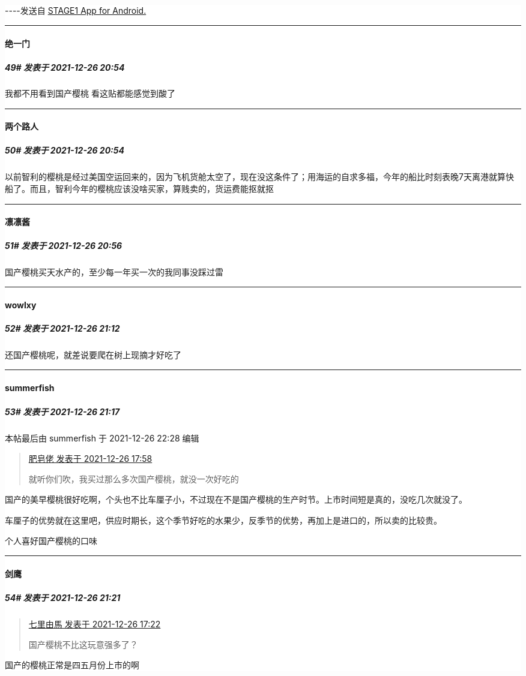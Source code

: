----发送自 [STAGE1 App for Android.](http://stage1.5j4m.com/?1.29)

*****

####  绝一门  
##### 49#       发表于 2021-12-26 20:54

我都不用看到国产樱桃 看这贴都能感觉到酸了

*****

####  两个路人  
##### 50#       发表于 2021-12-26 20:54

以前智利的樱桃是经过美国空运回来的，因为飞机货舱太空了，现在没这条件了；用海运的自求多福，今年的船比时刻表晚7天离港就算快船了。而且，智利今年的樱桃应该没啥买家，算贱卖的，货运费能抠就抠

*****

####  凛凛酱  
##### 51#       发表于 2021-12-26 20:56

国产樱桃买天水产的，至少每一年买一次的我同事没踩过雷

*****

####  wowlxy  
##### 52#       发表于 2021-12-26 21:12

还国产樱桃呢，就差说要爬在树上现摘才好吃了

*****

####  summerfish  
##### 53#       发表于 2021-12-26 21:17

 本帖最后由 summerfish 于 2021-12-26 22:28 编辑 
<blockquote><a href="httphttps://bbs.saraba1st.com/2b/forum.php?mod=redirect&amp;goto=findpost&amp;pid=54052625&amp;ptid=2044170" target="_blank">肥皂佬 发表于 2021-12-26 17:58</a>

就听你们吹，我买过那么多次国产樱桃，就没一次好吃的</blockquote>
国产的美早樱桃很好吃啊，个头也不比车厘子小，不过现在不是国产樱桃的生产时节。上市时间短是真的，没吃几次就没了。

车厘子的优势就在这里吧，供应时期长，这个季节好吃的水果少，反季节的优势，再加上是进口的，所以卖的比较贵。

个人喜好国产樱桃的口味

*****

####  剑鹰  
##### 54#       发表于 2021-12-26 21:21

<blockquote><a href="httphttps://bbs.saraba1st.com/2b/forum.php?mod=redirect&amp;goto=findpost&amp;pid=54052279&amp;ptid=2044170" target="_blank">七里由馬 发表于 2021-12-26 17:22</a>

国产樱桃不比这玩意强多了？</blockquote>
国产的樱桃正常是四五月份上市的啊
